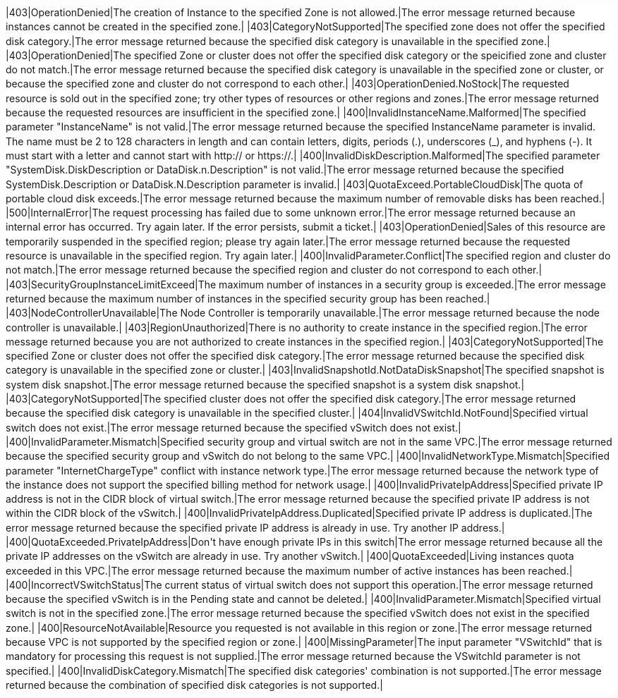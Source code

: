 |403|OperationDenied|The creation of Instance to the specified Zone is not allowed.|The error message returned because instances cannot be created in the specified zone.|
|403|CategoryNotSupported|The specified zone does not offer the specified disk category.|The error message returned because the specified disk category is unavailable in the specified zone.|
|403|OperationDenied|The specified Zone or cluster does not offer the specified disk category or the speicified zone and cluster do not match.|The error message returned because the specified disk category is unavailable in the specified zone or cluster, or because the specified zone and cluster do not correspond to each other.|
|403|OperationDenied.NoStock|The requested resource is sold out in the specified zone; try other types of resources or other regions and zones.|The error message returned because the requested resources are insufficient in the specified zone.|
|400|InvalidInstanceName.Malformed|The specified parameter "InstanceName" is not valid.|The error message returned because the specified InstanceName parameter is invalid. The name must be 2 to 128 characters in length and can contain letters, digits, periods \(.\), underscores \(\_\), and hyphens \(-\). It must start with a letter and cannot start with http:// or https://.|
|400|InvalidDiskDescription.Malformed|The specified parameter "SystemDisk.DiskDescription or DataDisk.n.Description" is not valid.|The error message returned because the specified SystemDisk.Description or DataDisk.N.Description parameter is invalid.|
|403|QuotaExceed.PortableCloudDisk|The quota of portable cloud disk exceeds.|The error message returned because the maximum number of removable disks has been reached.|
|500|InternalError|The request processing has failed due to some unknown error.|The error message returned because an internal error has occurred. Try again later. If the error persists, submit a ticket.|
|403|OperationDenied|Sales of this resource are temporarily suspended in the specified region; please try again later.|The error message returned because the requested resource is unavailable in the specified region. Try again later.|
|400|InvalidParameter.Conflict|The specified region and cluster do not match.|The error message returned because the specified region and cluster do not correspond to each other.|
|403|SecurityGroupInstanceLimitExceed|The maximum number of instances in a security group is exceeded.|The error message returned because the maximum number of instances in the specified security group has been reached.|
|403|NodeControllerUnavailable|The Node Controller is temporarily unavailable.|The error message returned because the node controller is unavailable.|
|403|RegionUnauthorized|There is no authority to create instance in the specified region.|The error message returned because you are not authorized to create instances in the specified region.|
|403|CategoryNotSupported|The specified Zone or cluster does not offer the specified disk category.|The error message returned because the specified disk category is unavailable in the specified zone or cluster.|
|403|InvalidSnapshotId.NotDataDiskSnapshot|The specified snapshot is system disk snapshot.|The error message returned because the specified snapshot is a system disk snapshot.|
|403|CategoryNotSupported|The specified cluster does not offer the specified disk category.|The error message returned because the specified disk category is unavailable in the specified cluster.|
|404|InvalidVSwitchId.NotFound|Specified virtual switch does not exist.|The error message returned because the specified vSwitch does not exist.|
|400|InvalidParameter.Mismatch|Specified security group and virtual switch are not in the same VPC.|The error message returned because the specified security group and vSwitch do not belong to the same VPC.|
|400|InvalidNetworkType.Mismatch|Specified parameter "InternetChargeType" conflict with instance network type.|The error message returned because the network type of the instance does not support the specified billing method for network usage.|
|400|InvalidPrivateIpAddress|Specified private IP address is not in the CIDR block of virtual switch.|The error message returned because the specified private IP address is not within the CIDR block of the vSwitch.|
|400|InvalidPrivateIpAddress.Duplicated|Specified private IP address is duplicated.|The error message returned because the specified private IP address is already in use. Try another IP address.|
|400|QuotaExceeded.PrivateIpAddress|Don't have enough private IPs in this switch|The error message returned because all the private IP addresses on the vSwitch are already in use. Try another vSwitch.|
|400|QuotaExceeded|Living instances quota exceeded in this VPC.|The error message returned because the maximum number of active instances has been reached.|
|400|IncorrectVSwitchStatus|The current status of virtual switch does not support this operation.|The error message returned because the specified vSwitch is in the Pending state and cannot be deleted.|
|400|InvalidParameter.Mismatch|Specified virtual switch is not in the specified zone.|The error message returned because the specified vSwitch does not exist in the specified zone.|
|400|ResourceNotAvailable|Resource you requested is not available in this region or zone.|The error message returned because VPC is not supported by the specified region or zone.|
|400|MissingParameter|The input parameter "VSwitchId" that is mandatory for processing this request is not supplied.|The error message returned because the VSwitchId parameter is not specified.|
|400|InvalidDiskCategory.Mismatch|The specified disk categories' combination is not supported.|The error message returned because the combination of specified disk categories is not supported.|